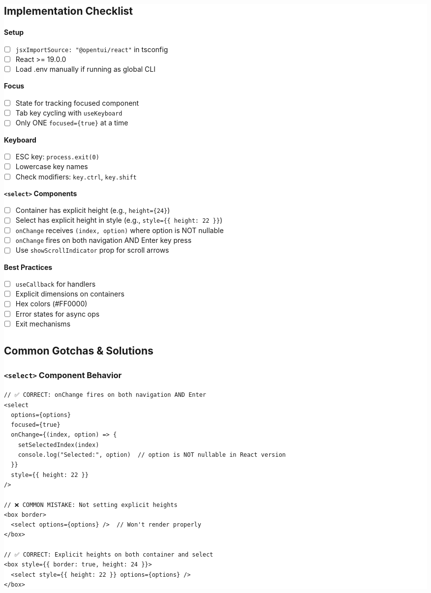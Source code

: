 ## Implementation Checklist

**Setup**

- [ ] `jsxImportSource: "@opentui/react"` in tsconfig
- [ ] React >= 19.0.0
- [ ] Load .env manually if running as global CLI

**Focus**

- [ ] State for tracking focused component
- [ ] Tab key cycling with `useKeyboard`
- [ ] Only ONE `focused={true}` at a time

**Keyboard**

- [ ] ESC key: `process.exit(0)`
- [ ] Lowercase key names
- [ ] Check modifiers: `key.ctrl`, `key.shift`

**`<select>` Components**

- [ ] Container has explicit height (e.g., `height={24}`)
- [ ] Select has explicit height in style (e.g., `style={{ height: 22 }}`)
- [ ] `onChange` receives `(index, option)` where option is NOT nullable
- [ ] `onChange` fires on both navigation AND Enter key press
- [ ] Use `showScrollIndicator` prop for scroll arrows

**Best Practices**

- [ ] `useCallback` for handlers
- [ ] Explicit dimensions on containers
- [ ] Hex colors (#FF0000)
- [ ] Error states for async ops
- [ ] Exit mechanisms

## Common Gotchas & Solutions

### `<select>` Component Behavior

```tsx
// ✅ CORRECT: onChange fires on both navigation AND Enter
<select
  options={options}
  focused={true}
  onChange={(index, option) => {
    setSelectedIndex(index)
    console.log("Selected:", option)  // option is NOT nullable in React version
  }}
  style={{ height: 22 }}
/>

// ❌ COMMON MISTAKE: Not setting explicit heights
<box border>
  <select options={options} />  // Won't render properly
</box>

// ✅ CORRECT: Explicit heights on both container and select
<box style={{ border: true, height: 24 }}>
  <select style={{ height: 22 }} options={options} />
</box>
```
